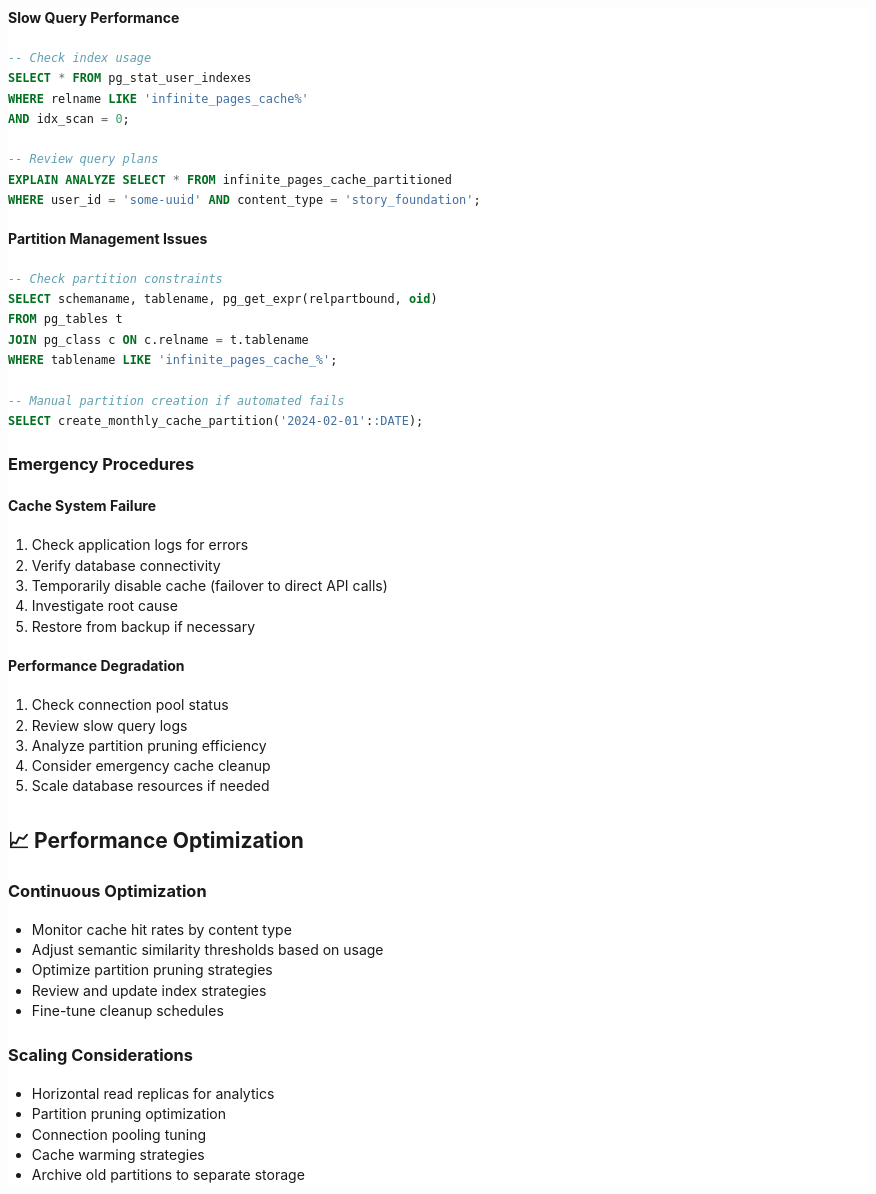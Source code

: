 #### Slow Query Performance
```sql
-- Check index usage
SELECT * FROM pg_stat_user_indexes
WHERE relname LIKE 'infinite_pages_cache%'
AND idx_scan = 0;

-- Review query plans
EXPLAIN ANALYZE SELECT * FROM infinite_pages_cache_partitioned
WHERE user_id = 'some-uuid' AND content_type = 'story_foundation';
```

#### Partition Management Issues
```sql
-- Check partition constraints
SELECT schemaname, tablename, pg_get_expr(relpartbound, oid)
FROM pg_tables t
JOIN pg_class c ON c.relname = t.tablename
WHERE tablename LIKE 'infinite_pages_cache_%';

-- Manual partition creation if automated fails
SELECT create_monthly_cache_partition('2024-02-01'::DATE);
```

### Emergency Procedures

#### Cache System Failure
1. Check application logs for errors
2. Verify database connectivity
3. Temporarily disable cache (failover to direct API calls)
4. Investigate root cause
5. Restore from backup if necessary

#### Performance Degradation
1. Check connection pool status
2. Review slow query logs
3. Analyze partition pruning efficiency
4. Consider emergency cache cleanup
5. Scale database resources if needed

## 📈 Performance Optimization

### Continuous Optimization
- Monitor cache hit rates by content type
- Adjust semantic similarity thresholds based on usage
- Optimize partition pruning strategies
- Review and update index strategies
- Fine-tune cleanup schedules

### Scaling Considerations
- Horizontal read replicas for analytics
- Partition pruning optimization
- Connection pooling tuning
- Cache warming strategies
- Archive old partitions to separate storage
